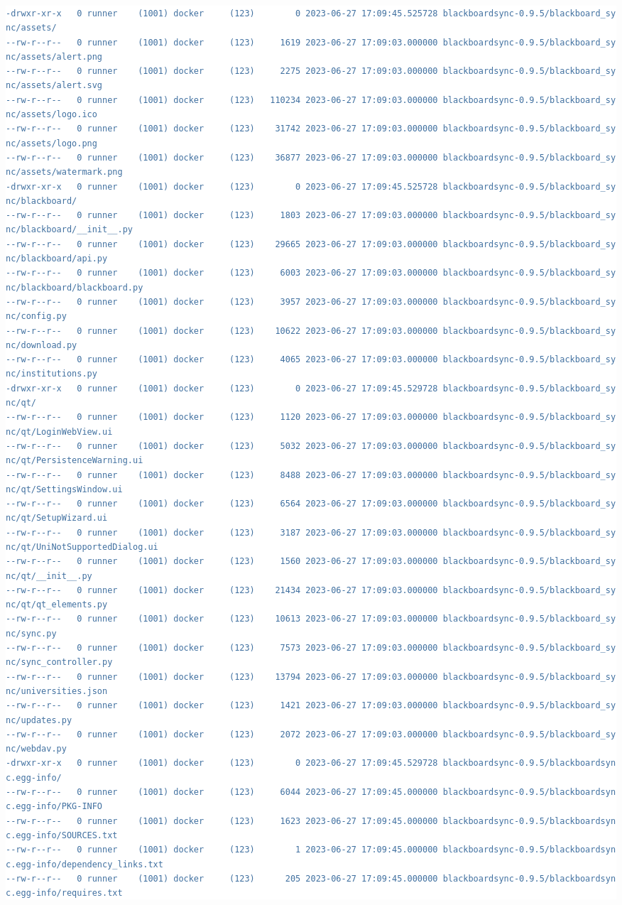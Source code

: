 ```diff
-drwxr-xr-x   0 runner    (1001) docker     (123)        0 2023-06-27 17:09:45.525728 blackboardsync-0.9.5/blackboard_sync/assets/
--rw-r--r--   0 runner    (1001) docker     (123)     1619 2023-06-27 17:09:03.000000 blackboardsync-0.9.5/blackboard_sync/assets/alert.png
--rw-r--r--   0 runner    (1001) docker     (123)     2275 2023-06-27 17:09:03.000000 blackboardsync-0.9.5/blackboard_sync/assets/alert.svg
--rw-r--r--   0 runner    (1001) docker     (123)   110234 2023-06-27 17:09:03.000000 blackboardsync-0.9.5/blackboard_sync/assets/logo.ico
--rw-r--r--   0 runner    (1001) docker     (123)    31742 2023-06-27 17:09:03.000000 blackboardsync-0.9.5/blackboard_sync/assets/logo.png
--rw-r--r--   0 runner    (1001) docker     (123)    36877 2023-06-27 17:09:03.000000 blackboardsync-0.9.5/blackboard_sync/assets/watermark.png
-drwxr-xr-x   0 runner    (1001) docker     (123)        0 2023-06-27 17:09:45.525728 blackboardsync-0.9.5/blackboard_sync/blackboard/
--rw-r--r--   0 runner    (1001) docker     (123)     1803 2023-06-27 17:09:03.000000 blackboardsync-0.9.5/blackboard_sync/blackboard/__init__.py
--rw-r--r--   0 runner    (1001) docker     (123)    29665 2023-06-27 17:09:03.000000 blackboardsync-0.9.5/blackboard_sync/blackboard/api.py
--rw-r--r--   0 runner    (1001) docker     (123)     6003 2023-06-27 17:09:03.000000 blackboardsync-0.9.5/blackboard_sync/blackboard/blackboard.py
--rw-r--r--   0 runner    (1001) docker     (123)     3957 2023-06-27 17:09:03.000000 blackboardsync-0.9.5/blackboard_sync/config.py
--rw-r--r--   0 runner    (1001) docker     (123)    10622 2023-06-27 17:09:03.000000 blackboardsync-0.9.5/blackboard_sync/download.py
--rw-r--r--   0 runner    (1001) docker     (123)     4065 2023-06-27 17:09:03.000000 blackboardsync-0.9.5/blackboard_sync/institutions.py
-drwxr-xr-x   0 runner    (1001) docker     (123)        0 2023-06-27 17:09:45.529728 blackboardsync-0.9.5/blackboard_sync/qt/
--rw-r--r--   0 runner    (1001) docker     (123)     1120 2023-06-27 17:09:03.000000 blackboardsync-0.9.5/blackboard_sync/qt/LoginWebView.ui
--rw-r--r--   0 runner    (1001) docker     (123)     5032 2023-06-27 17:09:03.000000 blackboardsync-0.9.5/blackboard_sync/qt/PersistenceWarning.ui
--rw-r--r--   0 runner    (1001) docker     (123)     8488 2023-06-27 17:09:03.000000 blackboardsync-0.9.5/blackboard_sync/qt/SettingsWindow.ui
--rw-r--r--   0 runner    (1001) docker     (123)     6564 2023-06-27 17:09:03.000000 blackboardsync-0.9.5/blackboard_sync/qt/SetupWizard.ui
--rw-r--r--   0 runner    (1001) docker     (123)     3187 2023-06-27 17:09:03.000000 blackboardsync-0.9.5/blackboard_sync/qt/UniNotSupportedDialog.ui
--rw-r--r--   0 runner    (1001) docker     (123)     1560 2023-06-27 17:09:03.000000 blackboardsync-0.9.5/blackboard_sync/qt/__init__.py
--rw-r--r--   0 runner    (1001) docker     (123)    21434 2023-06-27 17:09:03.000000 blackboardsync-0.9.5/blackboard_sync/qt/qt_elements.py
--rw-r--r--   0 runner    (1001) docker     (123)    10613 2023-06-27 17:09:03.000000 blackboardsync-0.9.5/blackboard_sync/sync.py
--rw-r--r--   0 runner    (1001) docker     (123)     7573 2023-06-27 17:09:03.000000 blackboardsync-0.9.5/blackboard_sync/sync_controller.py
--rw-r--r--   0 runner    (1001) docker     (123)    13794 2023-06-27 17:09:03.000000 blackboardsync-0.9.5/blackboard_sync/universities.json
--rw-r--r--   0 runner    (1001) docker     (123)     1421 2023-06-27 17:09:03.000000 blackboardsync-0.9.5/blackboard_sync/updates.py
--rw-r--r--   0 runner    (1001) docker     (123)     2072 2023-06-27 17:09:03.000000 blackboardsync-0.9.5/blackboard_sync/webdav.py
-drwxr-xr-x   0 runner    (1001) docker     (123)        0 2023-06-27 17:09:45.529728 blackboardsync-0.9.5/blackboardsync.egg-info/
--rw-r--r--   0 runner    (1001) docker     (123)     6044 2023-06-27 17:09:45.000000 blackboardsync-0.9.5/blackboardsync.egg-info/PKG-INFO
--rw-r--r--   0 runner    (1001) docker     (123)     1623 2023-06-27 17:09:45.000000 blackboardsync-0.9.5/blackboardsync.egg-info/SOURCES.txt
--rw-r--r--   0 runner    (1001) docker     (123)        1 2023-06-27 17:09:45.000000 blackboardsync-0.9.5/blackboardsync.egg-info/dependency_links.txt
--rw-r--r--   0 runner    (1001) docker     (123)      205 2023-06-27 17:09:45.000000 blackboardsync-0.9.5/blackboardsync.egg-info/requires.txt
```